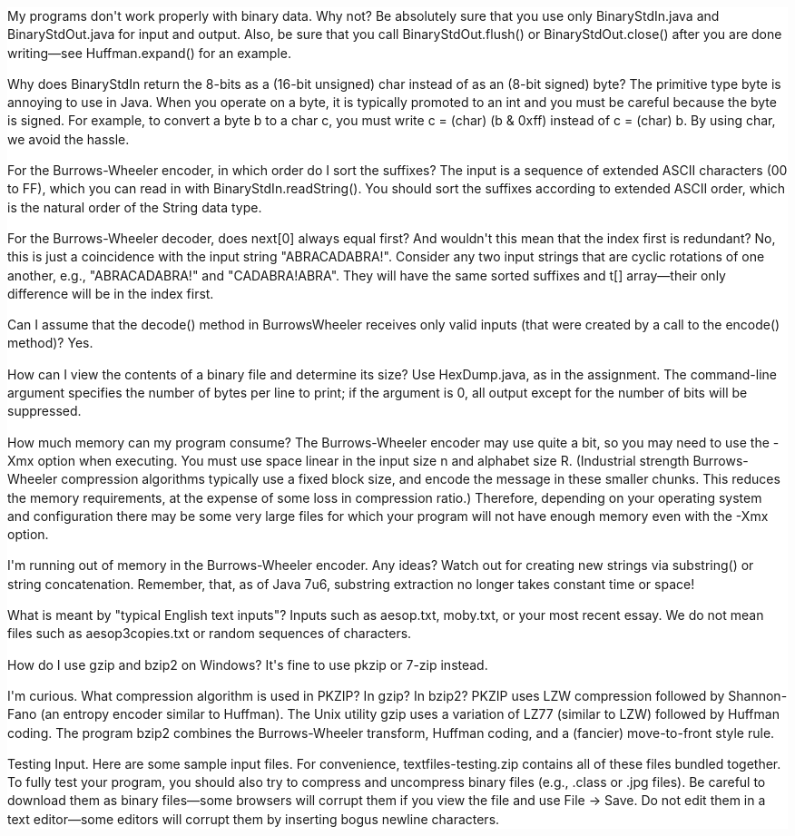 My programs don't work properly with binary data. Why not? Be absolutely sure that you use only BinaryStdIn.java and BinaryStdOut.java for input and output. Also, be sure that you call BinaryStdOut.flush() or BinaryStdOut.close() after you are done writing—see Huffman.expand() for an example.

Why does BinaryStdIn return the 8-bits as a (16-bit unsigned) char instead of as an (8-bit signed) byte? The primitive type byte is annoying to use in Java. When you operate on a byte, it is typically promoted to an int and you must be careful because the byte is signed. For example, to convert a byte b to a char c, you must write c = (char) (b & 0xff) instead of c = (char) b. By using char, we avoid the hassle.

For the Burrows-Wheeler encoder, in which order do I sort the suffixes? The input is a sequence of extended ASCII characters (00 to FF), which you can read in with BinaryStdIn.readString(). You should sort the suffixes according to extended ASCII order, which is the natural order of the String data type.

For the Burrows-Wheeler decoder, does next[0] always equal first? And wouldn't this mean that the index first is redundant? No, this is just a coincidence with the input string "ABRACADABRA!". Consider any two input strings that are cyclic rotations of one another, e.g., "ABRACADABRA!" and "CADABRA!ABRA". They will have the same sorted suffixes and t[] array—their only difference will be in the index first.

Can I assume that the decode() method in BurrowsWheeler receives only valid inputs (that were created by a call to the encode() method)? Yes.

How can I view the contents of a binary file and determine its size? Use HexDump.java, as in the assignment. The command-line argument specifies the number of bytes per line to print; if the argument is 0, all output except for the number of bits will be suppressed.

How much memory can my program consume? The Burrows-Wheeler encoder may use quite a bit, so you may need to use the -Xmx option when executing. You must use space linear in the input size n and alphabet size R. (Industrial strength Burrows-Wheeler compression algorithms typically use a fixed block size, and encode the message in these smaller chunks. This reduces the memory requirements, at the expense of some loss in compression ratio.) Therefore, depending on your operating system and configuration there may be some very large files for which your program will not have enough memory even with the -Xmx option.

I'm running out of memory in the Burrows-Wheeler encoder. Any ideas? Watch out for creating new strings via substring() or string concatenation. Remember, that, as of Java 7u6, substring extraction no longer takes constant time or space!

What is meant by "typical English text inputs"? Inputs such as aesop.txt, moby.txt, or your most recent essay. We do not mean files such as aesop3copies.txt or random sequences of characters.

How do I use gzip and bzip2 on Windows? It's fine to use pkzip or 7-zip instead.

I'm curious. What compression algorithm is used in PKZIP? In gzip? In bzip2? PKZIP uses LZW compression followed by Shannon-Fano (an entropy encoder similar to Huffman). The Unix utility gzip uses a variation of LZ77 (similar to LZW) followed by Huffman coding. The program bzip2 combines the Burrows-Wheeler transform, Huffman coding, and a (fancier) move-to-front style rule.

Testing
Input. Here are some sample input files. For convenience, textfiles-testing.zip contains all of these files bundled together. To fully test your program, you should also try to compress and uncompress binary files (e.g., .class or .jpg files). Be careful to download them as binary files—some browsers will corrupt them if you view the file and use File -> Save. Do not edit them in a text editor—some editors will corrupt them by inserting bogus newline characters.
